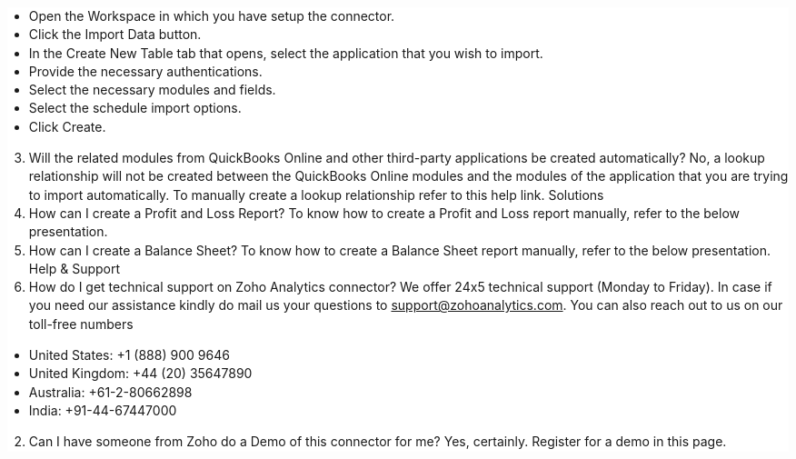 - Open the Workspace in which you have setup the connector.
- Click the Import Data button.
- In the Create New Table tab that opens, select the application that you wish to import.
- Provide the necessary authentications.
- Select the necessary modules and fields.
- Select the schedule import options.
- Click Create.
3. Will the related modules from QuickBooks Online and other third-party applications be created automatically?
No, a lookup relationship will not be created between the QuickBooks Online modules and the modules of the application that you are trying to import automatically.
To manually create a lookup relationship refer to this help link.
Solutions
1. How can I create a Profit and Loss Report?
To know how to create a Profit and Loss report manually, refer to the below presentation.
2. How can I create a Balance Sheet?
To know how to create a Balance Sheet report manually, refer to the below presentation.
Help & Support
1. How do I get technical support on Zoho Analytics connector?
We offer 24x5 technical support (Monday to Friday). In case if you need our assistance kindly do mail us your questions to support@zohoanalytics.com.
You can also reach out to us on our toll-free numbers
- United States: +1 (888) 900 9646
- United Kingdom: +44 (20) 35647890
- Australia: +61-2-80662898
- India: +91-44-67447000
2. Can I have someone from Zoho do a Demo of this connector for me?
Yes, certainly. Register for a demo in this page.